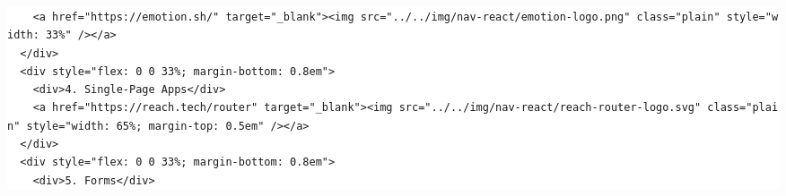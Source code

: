         <a href="https://emotion.sh/" target="_blank"><img src="../../img/nav-react/emotion-logo.png" class="plain" style="width: 33%" /></a>
      </div>
      <div style="flex: 0 0 33%; margin-bottom: 0.8em">
        <div>4. Single-Page Apps</div>
        <a href="https://reach.tech/router" target="_blank"><img src="../../img/nav-react/reach-router-logo.svg" class="plain" style="width: 65%; margin-top: 0.5em" /></a>
      </div>
      <div style="flex: 0 0 33%; margin-bottom: 0.8em">
        <div>5. Forms</div>